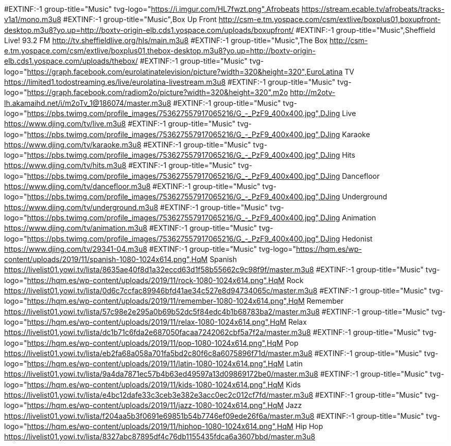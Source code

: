 #EXTINF:-1 group-title="Music" tvg-logo="https://i.imgur.com/HL7fwzt.png",Afrobeats
https://stream.ecable.tv/afrobeats/tracks-v1a1/mono.m3u8
#EXTINF:-1 group-title="Music",Box Up Front
http://csm-e.tm.yospace.com/csm/extlive/boxplus01,boxupfront-desktop.m3u8?yo.up=http://boxtv-origin-elb.cds1.yospace.com/uploads/boxupfront/
#EXTINF:-1 group-title="Music",Sheffield Live! 93.2 FM
http://tv.sheffieldlive.org/hls/main.m3u8
#EXTINF:-1 group-title="Music",The Box
http://csm-e.tm.yospace.com/csm/extlive/boxplus01,thebox-desktop.m3u8?yo.up=http://boxtv-origin-elb.cds1.yospace.com/uploads/thebox/
#EXTINF:-1 group-title="Music" tvg-logo="https://graph.facebook.com/eurolatinatelevision/picture?width=320&height=320",EuroLatina TV
https://limited1.todostreaming.es/live/eurolatina-livestream.m3u8
#EXTINF:-1 group-title="Music" tvg-logo="https://graph.facebook.com/radiom2o/picture?width=320&height=320",m2o
http://m2otv-lh.akamaihd.net/i/m2oTv_1@186074/master.m3u8
#EXTINF:-1 group-title="Music" tvg-logo="https://pbs.twimg.com/profile_images/753627557917065216/G_-_PzF9_400x400.jpg",DJing Live
https://www.djing.com/tv/live.m3u8
#EXTINF:-1 group-title="Music" tvg-logo="https://pbs.twimg.com/profile_images/753627557917065216/G_-_PzF9_400x400.jpg",DJing Karaoke
https://www.djing.com/tv/karaoke.m3u8
#EXTINF:-1 group-title="Music" tvg-logo="https://pbs.twimg.com/profile_images/753627557917065216/G_-_PzF9_400x400.jpg",DJing Hits
https://www.djing.com/tv/hits.m3u8
#EXTINF:-1 group-title="Music" tvg-logo="https://pbs.twimg.com/profile_images/753627557917065216/G_-_PzF9_400x400.jpg",DJing Dancefloor
https://www.djing.com/tv/dancefloor.m3u8
#EXTINF:-1 group-title="Music" tvg-logo="https://pbs.twimg.com/profile_images/753627557917065216/G_-_PzF9_400x400.jpg",DJing Underground
https://www.djing.com/tv/underground.m3u8
#EXTINF:-1 group-title="Music" tvg-logo="https://pbs.twimg.com/profile_images/753627557917065216/G_-_PzF9_400x400.jpg",DJing Animation
https://www.djing.com/tv/animation.m3u8
#EXTINF:-1 group-title="Music" tvg-logo="https://pbs.twimg.com/profile_images/753627557917065216/G_-_PzF9_400x400.jpg",DJing Hedonist
https://www.djing.com/tv/29341-04.m3u8
#EXTINF:-1 group-title="Music" tvg-logo="https://hqm.es/wp-content/uploads/2019/11/spanish-1080-1024x614.png",HqM Spanish
https://livelist01.yowi.tv/lista/8635ae40f8d1a32eccd63d1f58b55662c9c98f9f/master.m3u8
#EXTINF:-1 group-title="Music" tvg-logo="https://hqm.es/wp-content/uploads/2019/11/rock-1080-1024x614.png",HqM Rock
https://livelist01.yowi.tv/lista/0d6c7ccfac89946bfd41ae34c527e8d94734065c/master.m3u8
#EXTINF:-1 group-title="Music" tvg-logo="https://hqm.es/wp-content/uploads/2019/11/remember-1080-1024x614.png",HqM Remember
https://livelist01.yowi.tv/lista/57c98e2e295a0b69b52dc5f84edc4b1b68783ba2/master.m3u8
#EXTINF:-1 group-title="Music" tvg-logo="https://hqm.es/wp-content/uploads/2019/11/relax-1080-1024x614.png",HqM Relax
https://livelist01.yowi.tv/lista/dc1b71c6fda2e687050facaa7242062cbf5a7f2a/master.m3u8
#EXTINF:-1 group-title="Music" tvg-logo="https://hqm.es/wp-content/uploads/2019/11/pop-1080-1024x614.png",HqM Pop
https://livelist01.yowi.tv/lista/eb2fa68a058a701fa5bd2c80f6c8a6075896f71d/master.m3u8
#EXTINF:-1 group-title="Music" tvg-logo="https://hqm.es/wp-content/uploads/2019/11/latin-1080-1024x614.png",HqM Latin
https://livelist01.yowi.tv/lista/9a4da7871ec57b4b63ed49597a13d09869172be0/master.m3u8
#EXTINF:-1 group-title="Music" tvg-logo="https://hqm.es/wp-content/uploads/2019/11/kids-1080-1024x614.png",HqM Kids
https://livelist01.yowi.tv/lista/e4bc12dafe33c3ceb3e382e3acc0ec2c012cf7fd/master.m3u8
#EXTINF:-1 group-title="Music" tvg-logo="https://hqm.es/wp-content/uploads/2019/11/jazz-1080-1024x614.png",HqM Jazz
https://livelist01.yowi.tv/lista/f204aa5b3f0691e69851b54b7746ef09ede26f6a/master.m3u8
#EXTINF:-1 group-title="Music" tvg-logo="https://hqm.es/wp-content/uploads/2019/11/hiphop-1080-1024x614.png",HqM Hip Hop
https://livelist01.yowi.tv/lista/8327abc87895df4c76db1155435fdca6a3607bbd/master.m3u8